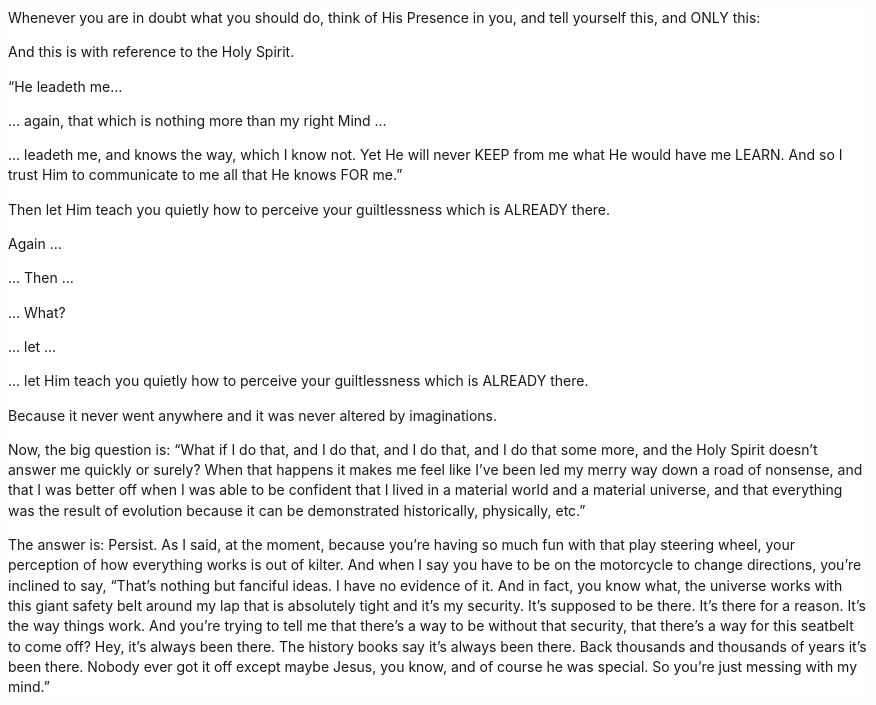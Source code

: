 <div markdown="1" class="well book">
Whenever you are in doubt what you should do, think of His Presence in
you, and tell yourself this, and ONLY this:
</div>

And this is with reference to the Holy Spirit.

<div markdown="1" class="well book">
&ldquo;He leadeth me&hellip;
</div>

&hellip; again, that which is nothing more than my right Mind &hellip;

<div markdown="1" class="well book">
&hellip; leadeth me, and knows the way, which I know not. Yet He will
never KEEP from me what He would have me LEARN. And so I trust Him to
communicate to me all that He knows FOR me.&rdquo;

Then let Him teach you quietly how to perceive your guiltlessness which
is ALREADY there.
</div>

Again &hellip;

<div markdown="1" class="well book">
&hellip; Then &hellip;
</div>

&hellip; What?

<div markdown="1" class="well book">
&hellip; let &hellip;

&hellip; let Him teach you quietly how to perceive your guiltlessness
which is ALREADY there.
</div>

Because it never went anywhere and it was never altered by imaginations.

Now, the big question is: &ldquo;What if I do that, and I do that, and I
do that, and I do that some more, and the Holy Spirit doesn&rsquo;t
answer me quickly or surely? When that happens it makes me feel like
I&rsquo;ve been led my merry way down a road of nonsense, and that I was
better off when I was able to be confident that I lived in a material
world and a material universe, and that everything was the result of
evolution because it can be demonstrated historically, physically,
etc.&rdquo;

The answer is: Persist. As I said, at the moment, because you&rsquo;re
having so much fun with that play steering wheel, your perception of how
everything works is out of kilter. And when I say you have to be on the
motorcycle to change directions, you&rsquo;re inclined to say,
&ldquo;That&rsquo;s nothing but fanciful ideas. I have no evidence of
it. And in fact, you know what, the universe works with this giant
safety belt around my lap that is absolutely tight and it&rsquo;s my
security. It&rsquo;s supposed to be there. It&rsquo;s there for a
reason. It&rsquo;s the way things work. And you&rsquo;re trying to tell
me that there&rsquo;s a way to be without that security, that
there&rsquo;s a way for this seatbelt to come off? Hey, it&rsquo;s
always been there. The history books say it&rsquo;s always been there.
Back thousands and thousands of years it&rsquo;s been there. Nobody ever
got it off except maybe Jesus, you know, and of course he was special.
So you&rsquo;re just messing with my mind.&rdquo;
